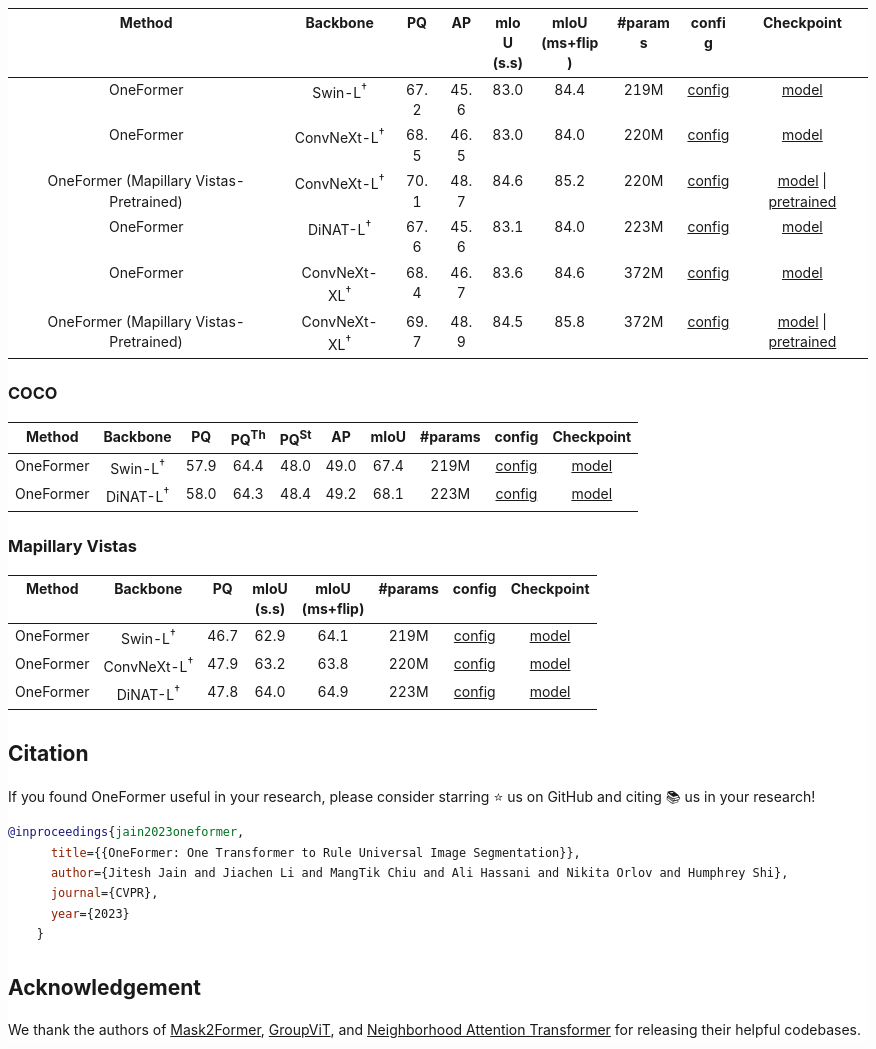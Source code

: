| Method | Backbone |  PQ   | AP   | mIoU <br> (s.s) | mIoU <br> (ms+flip) | #params | config | Checkpoint |
|   :---:| :---:    | :---: | :---:| :---:      | :---:          | :---:   |  :---: |    :---:   |
| OneFormer | Swin-L<sup>&dagger;</sup> | 67.2 | 45.6 | 83.0 | 84.4 | 219M | [config](configs/cityscapes/swin/oneformer_swin_large_bs16_90k.yaml) | [model](https://shi-labs.com/projects/oneformer/cityscapes/250_16_swin_l_oneformer_cityscapes_90k.pth) |
| OneFormer | ConvNeXt-L<sup>&dagger;</sup> | 68.5 | 46.5 | 83.0 | 84.0 | 220M | [config](configs/cityscapes/convnext/oneformer_convnext_large_bs16_90k.yaml) | [model](https://shi-labs.com/projects/oneformer/cityscapes/250_16_convnext_l_oneformer_cityscapes_90k.pth) |
| OneFormer (Mapillary Vistas-Pretrained) | ConvNeXt-L<sup>&dagger;</sup> | 70.1 | 48.7 | 84.6 | 85.2 | 220M | [config](configs/cityscapes/convnext/mapillary_pretrain_oneformer_convnext_large_bs16_90k.yaml) | [model](https://shi-labs.com/projects/oneformer/cityscapes/mapillary_pretrain_250_16_convnext_l_oneformer_cityscapes_90k.pth) &#124; [pretrained](https://shi-labs.com/projects/oneformer/mapillary/mapillary_pretrain_250_16_convnext_l_oneformer_mapillary_300k.pth) |
| OneFormer | DiNAT-L<sup>&dagger;</sup> | 67.6 | 45.6 | 83.1 | 84.0 | 223M | [config](configs/cityscapes/dinat/oneformer_dinat_large_bs16_90k.yaml) | [model](https://shi-labs.com/projects/oneformer/cityscapes/250_16_dinat_l_oneformer_cityscapes_90k.pth) |
| OneFormer | ConvNeXt-XL<sup>&dagger;</sup> | 68.4 | 46.7 | 83.6 | 84.6 | 372M | [config](configs/cityscapes/convnext/oneformer_convnext_xlarge_bs16_90k.yaml) | [model](https://shi-labs.com/projects/oneformer/cityscapes/250_16_convnext_xl_oneformer_cityscapes_90k.pth) |
| OneFormer (Mapillary Vistas-Pretrained) | ConvNeXt-XL<sup>&dagger;</sup> | 69.7 | 48.9 | 84.5 | 85.8 | 372M | [config](configs/cityscapes/convnext/mapillary_pretrain_oneformer_convnext_xlarge_bs16_90k.yaml) | [model](https://shi-labs.com/projects/oneformer/cityscapes/mapillary_pretrain_250_16_convnext_xl_oneformer_cityscapes_90k.pth) &#124; [pretrained](https://shi-labs.com/projects/oneformer/mapillary/mapillary_pretrain_250_16_convnext_xl_oneformer_mapillary_300k.pth) |

### COCO

| Method | Backbone |  PQ   |  PQ<sup>Th</sup>   |  PQ<sup>St</sup>   | AP | mIoU | #params | config | Checkpoint |
|   :---:| :---:    | :---: | :---:              | :---:              |:---:| :---:| :---:  |  :---: |    :---:   |
| OneFormer | Swin-L<sup>&dagger;</sup> | 57.9 | 64.4 | 48.0 | 49.0 | 67.4 | 219M | [config](configs/coco/swin/oneformer_swin_large_bs16_100ep.yaml) | [model](https://shi-labs.com/projects/oneformer/coco/150_16_swin_l_oneformer_coco_100ep.pth) |
| OneFormer | DiNAT-L<sup>&dagger;</sup> | 58.0 | 64.3 | 48.4 | 49.2 | 68.1 | 223M | [config](configs/coco/dinat/oneformer_dinat_large_bs16_100ep.yaml) | [model](https://shi-labs.com/projects/oneformer/coco/150_16_dinat_l_oneformer_coco_100ep.pth) |

### Mapillary Vistas

| Method | Backbone |  PQ   | mIoU <br> (s.s) | mIoU <br> (ms+flip) | #params | config | Checkpoint |
|   :---:| :---:    | :---: |:---:            | :---:               | :---:  |  :---: |    :---:   |
| OneFormer | Swin-L<sup>&dagger;</sup> | 46.7 | 62.9 | 64.1 | 219M | [config](configs/mapillary_vistas/swin/oneformer_swin_large_bs16_300k.yaml) | [model](https://shi-labs.com/projects/oneformer/mapillary/250_16_swin_l_oneformer_mapillary_300k.pth) |
| OneFormer | ConvNeXt-L<sup>&dagger;</sup> | 47.9 | 63.2 | 63.8 | 220M | [config](configs/mapillary_vistas/convnext/oneformer_convnext_large_bs16_300k.yaml) | [model](https://shi-labs.com/projects/oneformer/mapillary/250_16_convnext_l_oneformer_mapillary_300k.pth) |
| OneFormer | DiNAT-L<sup>&dagger;</sup> | 47.8 | 64.0 | 64.9 | 223M | [config](configs/mapillary_vistas/dinat/oneformer_dinat_large_bs16_300k.yaml) | [model](https://shi-labs.com/projects/oneformer/mapillary/250_16_dinat_l_oneformer_mapillary_300k.pth) |


## Citation

If you found OneFormer useful in your research, please consider starring ⭐ us on GitHub and citing 📚 us in your research!

```bibtex
@inproceedings{jain2023oneformer,
      title={{OneFormer: One Transformer to Rule Universal Image Segmentation}},
      author={Jitesh Jain and Jiachen Li and MangTik Chiu and Ali Hassani and Nikita Orlov and Humphrey Shi},
      journal={CVPR}, 
      year={2023}
    }
```

## Acknowledgement

We thank the authors of [Mask2Former](https://github.com/facebookresearch/Mask2Former), [GroupViT](https://github.com/NVlabs/GroupViT), and [Neighborhood Attention Transformer](https://github.com/SHI-Labs/Neighborhood-Attention-Transformer) for releasing their helpful codebases.
